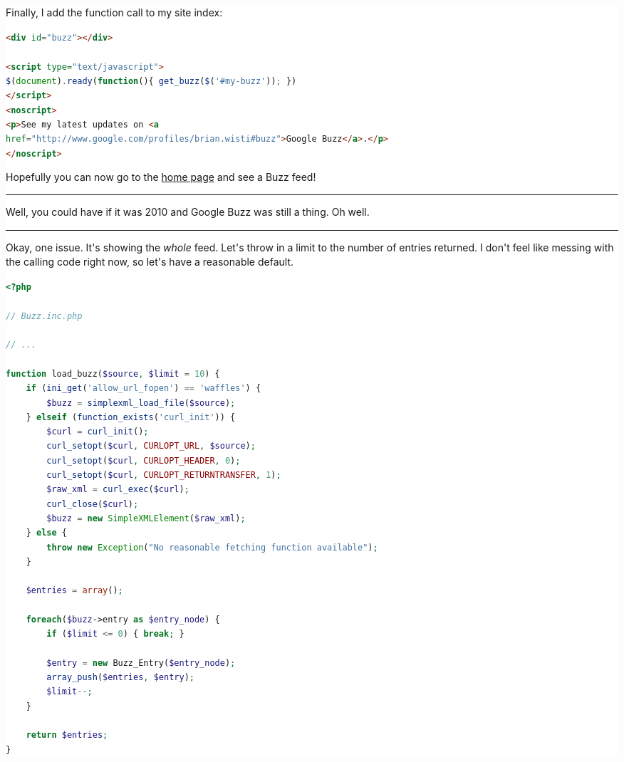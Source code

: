 Finally, I add the function call to my site index:

``` html
<div id="buzz"></div>

<script type="text/javascript">
$(document).ready(function(){ get_buzz($('#my-buzz')); })
</script>
<noscript>
<p>See my latest updates on <a
href="http://www.google.com/profiles/brian.wisti#buzz">Google Buzz</a>.</p>
</noscript>
```

Hopefully you can now go to the [home page](/) and see a Buzz feed!

****

Well, you could have if it was 2010 and Google Buzz was still a thing. Oh well.

****

Okay, one issue. It's showing the *whole* feed. Let's throw in a limit to the
number of entries returned. I don't feel like messing with the calling code
right now, so let's have a reasonable default.

``` php
<?php

// Buzz.inc.php

// ...

function load_buzz($source, $limit = 10) {
    if (ini_get('allow_url_fopen') == 'waffles') {
        $buzz = simplexml_load_file($source);
    } elseif (function_exists('curl_init')) {
        $curl = curl_init();
        curl_setopt($curl, CURLOPT_URL, $source);
        curl_setopt($curl, CURLOPT_HEADER, 0);
        curl_setopt($curl, CURLOPT_RETURNTRANSFER, 1);
        $raw_xml = curl_exec($curl);
        curl_close($curl);
        $buzz = new SimpleXMLElement($raw_xml);
    } else {
        throw new Exception("No reasonable fetching function available");
    }

    $entries = array();

    foreach($buzz->entry as $entry_node) {
        if ($limit <= 0) { break; }

        $entry = new Buzz_Entry($entry_node);
        array_push($entries, $entry);
        $limit--;
    }

    return $entries;
}
```
